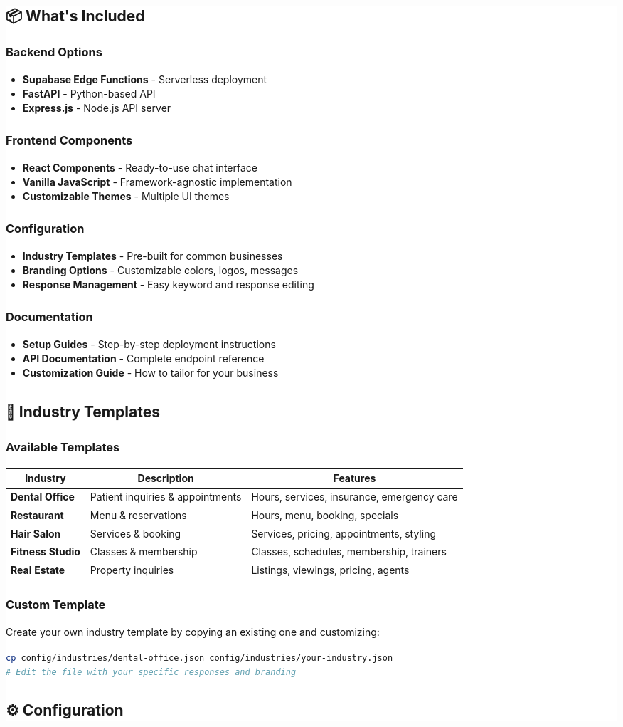 
## 📦 What's Included

### Backend Options
- **Supabase Edge Functions** - Serverless deployment
- **FastAPI** - Python-based API
- **Express.js** - Node.js API server

### Frontend Components
- **React Components** - Ready-to-use chat interface
- **Vanilla JavaScript** - Framework-agnostic implementation
- **Customizable Themes** - Multiple UI themes

### Configuration
- **Industry Templates** - Pre-built for common businesses
- **Branding Options** - Customizable colors, logos, messages
- **Response Management** - Easy keyword and response editing

### Documentation
- **Setup Guides** - Step-by-step deployment instructions
- **API Documentation** - Complete endpoint reference
- **Customization Guide** - How to tailor for your business

## 🏢 Industry Templates

### Available Templates

| Industry | Description | Features |
|----------|-------------|----------|
| **Dental Office** | Patient inquiries & appointments | Hours, services, insurance, emergency care |
| **Restaurant** | Menu & reservations | Hours, menu, booking, specials |
| **Hair Salon** | Services & booking | Services, pricing, appointments, styling |
| **Fitness Studio** | Classes & membership | Classes, schedules, membership, trainers |
| **Real Estate** | Property inquiries | Listings, viewings, pricing, agents |

### Custom Template

Create your own industry template by copying an existing one and customizing:

```bash
cp config/industries/dental-office.json config/industries/your-industry.json
# Edit the file with your specific responses and branding
```

## ⚙️ Configuration
